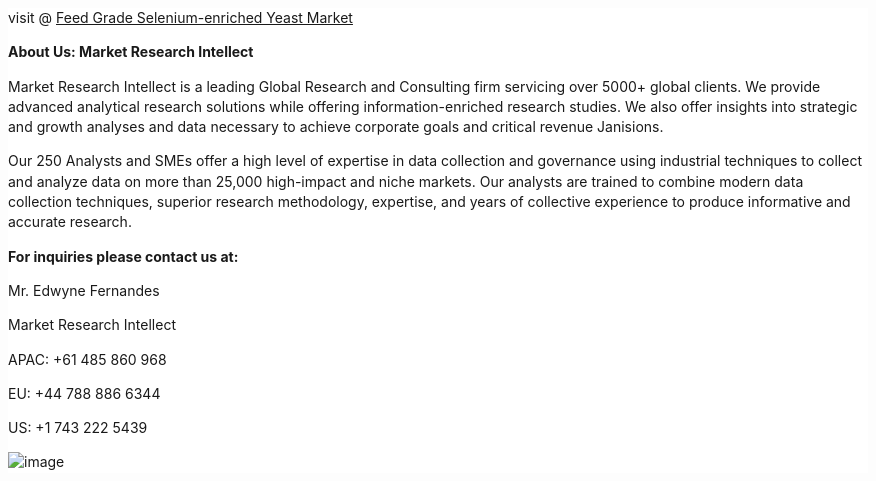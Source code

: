 visit&nbsp;@</strong>&nbsp;</span><span class="font-[700]"><a href="https://www.marketresearchintellect.com/product/global-feed-grade-selenium-enriched-yeast-market/?utm_source=Linkedin&utm_medium=802" target="_blank" data-tracking-control-name="article-ssr-frontend-pulse_little-text-block" data-tracking-will-navigate="" data-test-link="">Feed Grade Selenium-enriched Yeast Market</a></span></p><p><strong><span class="font-[700]">About Us: Market Research Intellect</span></strong></p><p><span class="">Market Research Intellect is a leading Global Research and Consulting firm servicing over 5000+ global clients. We provide advanced analytical research solutions while offering information-enriched research studies.&nbsp;</span>We also offer insights into strategic and growth analyses and data necessary to achieve corporate goals and critical revenue Janisions.</p><p><span class="">Our 250 Analysts and SMEs offer a high level of expertise in data collection and governance using industrial techniques to collect and analyze data on more than 25,000 high-impact and niche markets. Our analysts are trained to combine modern data collection techniques, superior research methodology, expertise, and years of collective experience to produce informative and accurate research.</span></p><p><strong>For inquiries please contact us at:</strong></p><p>Mr. Edwyne Fernandes</p><p>Market Research Intellect</p><p>APAC: +61 485 860 968</p><p>EU: +44 788 886 6344</p><p>US: +1 743 222 5439</p>
![image](https://github.com/user-attachments/assets/d75039e1-00df-4c6b-8814-ddec2f118ac6)
